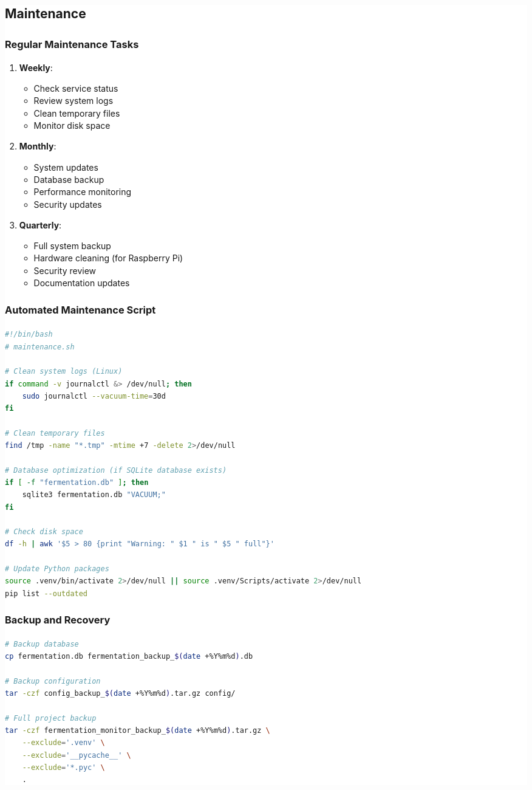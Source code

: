 ## Maintenance

### Regular Maintenance Tasks

1. **Weekly**:
   - Check service status
   - Review system logs
   - Clean temporary files
   - Monitor disk space

2. **Monthly**:
   - System updates
   - Database backup
   - Performance monitoring
   - Security updates

3. **Quarterly**:
   - Full system backup
   - Hardware cleaning (for Raspberry Pi)
   - Security review
   - Documentation updates

### Automated Maintenance Script

```bash
#!/bin/bash
# maintenance.sh

# Clean system logs (Linux)
if command -v journalctl &> /dev/null; then
    sudo journalctl --vacuum-time=30d
fi

# Clean temporary files
find /tmp -name "*.tmp" -mtime +7 -delete 2>/dev/null

# Database optimization (if SQLite database exists)
if [ -f "fermentation.db" ]; then
    sqlite3 fermentation.db "VACUUM;"
fi

# Check disk space
df -h | awk '$5 > 80 {print "Warning: " $1 " is " $5 " full"}'

# Update Python packages
source .venv/bin/activate 2>/dev/null || source .venv/Scripts/activate 2>/dev/null
pip list --outdated
```

### Backup and Recovery

```bash
# Backup database
cp fermentation.db fermentation_backup_$(date +%Y%m%d).db

# Backup configuration
tar -czf config_backup_$(date +%Y%m%d).tar.gz config/

# Full project backup
tar -czf fermentation_monitor_backup_$(date +%Y%m%d).tar.gz \
    --exclude='.venv' \
    --exclude='__pycache__' \
    --exclude='*.pyc' \
    .
```